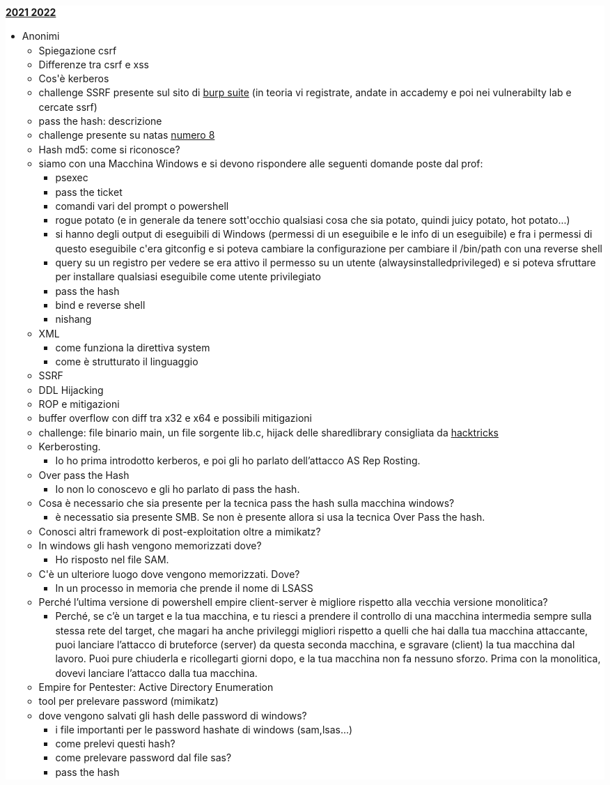 **<u>2021 2022</u>**

- Anonimi
  - Spiegazione csrf
  - Differenze tra csrf e xss
  - Cos'è kerberos
  - challenge SSRF presente sul sito di [burp suite](https://portswigger.net/burp) (in teoria vi registrate, andate in accademy e poi nei vulnerabilty lab e cercate ssrf)
  - pass the hash: descrizione
  - challenge presente su natas [numero 8](https://overthewire.org/wargames/natas)
  - Hash md5: come si riconosce?
  - siamo con una Macchina Windows e si devono rispondere alle seguenti domande poste dal prof:
    - psexec
    - pass the ticket
    - comandi vari del prompt o powershell
    - rogue potato (e in generale da tenere sott'occhio qualsiasi cosa che sia potato, quindi juicy potato, hot potato...)
    - si hanno degli output di eseguibili di Windows (permessi di un eseguibile e le info di un eseguibile) e fra i permessi di questo eseguibile c'era gitconfig e si poteva cambiare la configurazione per cambiare il /bin/path con una reverse shell
    - query su un registro per vedere se era attivo il permesso su un utente (alwaysinstalledprivileged) e si poteva sfruttare per installare qualsiasi eseguibile come utente privilegiato
    - pass the hash
    - bind e reverse shell
    - nishang
  - XML
    - come funziona la direttiva system
    - come è strutturato il linguaggio
  - SSRF
  - DDL Hijacking
  - ROP e mitigazioni
  - buffer overflow con diff tra x32 e x64 e possibili mitigazioni
  - challenge: file binario main, un file sorgente lib.c, hijack delle sharedlibrary consigliata da [hacktricks](https://book.hacktricks.xyz/linux-hardening/privilege-escalation/ld.so.conf-example)
  - Kerberosting.
    - Io ho prima introdotto kerberos, e poi gli ho parlato dell’attacco AS Rep Rosting.
  - Over pass the Hash
    - Io non lo conoscevo e gli ho parlato di pass the hash.
  - Cosa è necessario che sia presente per la tecnica pass the hash sulla macchina windows?
    - è necessatio sia presente SMB. Se non è presente allora si usa la tecnica Over Pass the hash.
  - Conosci altri framework di post-exploitation oltre a mimikatz?
  - In windows gli hash vengono memorizzati dove?
    - Ho risposto nel file SAM.
  - C'è un ulteriore luogo dove vengono memorizzati. Dove?
    - In un processo in memoria che prende il nome di LSASS
  - Perché l’ultima versione di powershell empire client-server è migliore rispetto alla vecchia versione monolitica?
    - Perché, se c’è un target e la tua macchina, e tu riesci a prendere il controllo di una macchina intermedia sempre sulla stessa rete del target, che magari ha anche privileggi migliori rispetto a quelli che hai dalla tua macchina attaccante, puoi lanciare l’attacco di bruteforce (server) da questa seconda macchina, e sgravare (client) la tua macchina dal lavoro. Puoi pure chiuderla e ricollegarti giorni dopo, e la tua macchina non fa nessuno sforzo. Prima con la monolitica, dovevi lanciare l’attacco dalla tua macchina.
  - Empire for Pentester: Active Directory Enumeration
  - tool per prelevare password (mimikatz)
  - dove vengono salvati gli hash delle password di windows?
    - i file importanti per le password hashate di windows (sam,lsas...)
    - come prelevi questi hash?
    - come prelevare password dal file sas?
    - pass the hash
